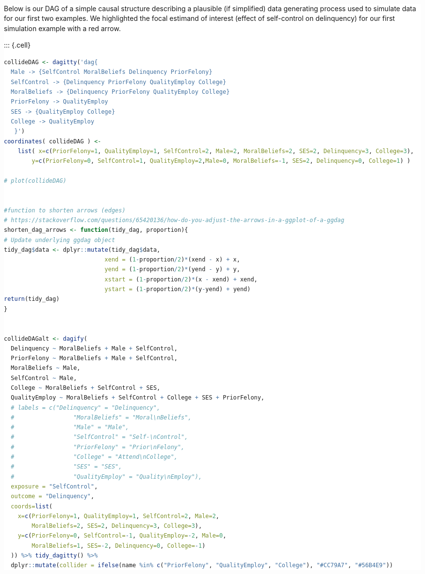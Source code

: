 Below is our DAG of a simple causal structure describing a plausible (if simplified) data generating process used to simulate data for our first two examples. We highlighted the focal estimand of interest (effect of self-control on delinquency) for our first simulation example with a red arrow. 


::: {.cell}

```{.r .cell-code}
collideDAG <- dagitty('dag{
  Male -> {SelfControl MoralBeliefs Delinquency PriorFelony}
  SelfControl -> {Delinquency PriorFelony QualityEmploy College}
  MoralBeliefs -> {Delinquency PriorFelony QualityEmploy College}
  PriorFelony -> QualityEmploy
  SES -> {QualityEmploy College}
  College -> QualityEmploy
   }')
coordinates( collideDAG ) <-
    list( x=c(PriorFelony=1, QualityEmploy=1, SelfControl=2, Male=2, MoralBeliefs=2, SES=2, Delinquency=3, College=3),
        y=c(PriorFelony=0, SelfControl=1, QualityEmploy=2,Male=0, MoralBeliefs=-1, SES=2, Delinquency=0, College=1) )

# plot(collideDAG)


#function to shorten arrows (edges)
# https://stackoverflow.com/questions/65420136/how-do-you-adjust-the-arrows-in-a-ggplot-of-a-ggdag
shorten_dag_arrows <- function(tidy_dag, proportion){
# Update underlying ggdag object
tidy_dag$data <- dplyr::mutate(tidy_dag$data, 
                             xend = (1-proportion/2)*(xend - x) + x, 
                             yend = (1-proportion/2)*(yend - y) + y,
                             xstart = (1-proportion/2)*(x - xend) + xend,
                             ystart = (1-proportion/2)*(y-yend) + yend)
return(tidy_dag)
}


collideDAGalt <- dagify(
  Delinquency ~ MoralBeliefs + Male + SelfControl,
  PriorFelony ~ MoralBeliefs + Male + SelfControl, 
  MoralBeliefs ~ Male, 
  SelfControl ~ Male,
  College ~ MoralBeliefs + SelfControl + SES, 
  QualityEmploy ~ MoralBeliefs + SelfControl + College + SES + PriorFelony, 
  # labels = c("Delinquency" = "Delinquency",
  #                 "MoralBeliefs" = "Moral\nBeliefs",
  #                 "Male" = "Male",
  #                 "SelfControl" = "Self-\nControl",
  #                 "PriorFelony" = "Prior\nFelony",
  #                 "College" = "Attend\nCollege",
  #                 "SES" = "SES",
  #                 "QualityEmploy" = "Quality\nEmploy"),
  exposure = "SelfControl",
  outcome = "Delinquency",
  coords=list(
    x=c(PriorFelony=1, QualityEmploy=1, SelfControl=2, Male=2, 
        MoralBeliefs=2, SES=2, Delinquency=3, College=3),
    y=c(PriorFelony=0, SelfControl=-1, QualityEmploy=-2, Male=0, 
        MoralBeliefs=1, SES=-2, Delinquency=0, College=-1)
  )) %>% tidy_dagitty() %>% 
  dplyr::mutate(collider = ifelse(name %in% c("PriorFelony", "QualityEmploy", "College"), "#CC79A7", "#56B4E9"))


```